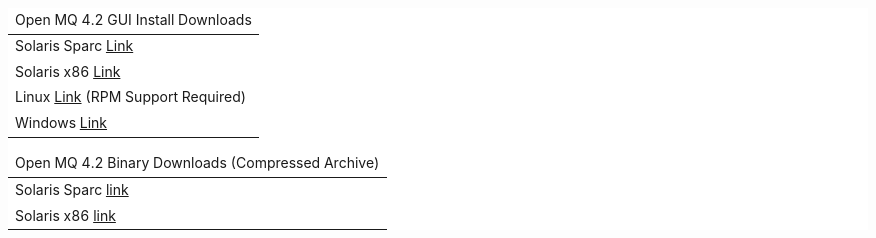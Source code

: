 <p>
  <thread>
  </thread>
</p>
<table class="generic1" border="0" cellpadding="0" cellspacing="0" width="95%">

  <thead> <tr>
    <td>
    <div> <a name="42guiinstall">Open MQ 4.2 GUI Install Downloads</a></div></td>
  </tr>
  </thead> <tbody>
    <tr>
      <td>
      <div> Solaris Sparc <a href="http://download.java.net/mq/open-mq/4.2/fcs/mq4_2-installer-SunOS-20080707.zip">Link</a>
      </div>
      </td>
    </tr>
    <tr>
      <td>
      <div>Solaris x86 <a href="http://download.java.net/mq/open-mq/4.2/fcs/mq4_2-installer-SunOS_X86-20080707.zip">Link</a>
      </div>
      </td>
    </tr>
    <tr>
      <td>
      <div>Linux <a href="http://download.java.net/mq/open-mq/4.2/fcs/mq4_2-installer-Linux_X86-20080707.zip">Link</a>
(RPM Support Required)</div>
      </td>
    </tr>
    <tr>
      <td>
      <div>Windows <a href="http://download.java.net/mq/open-mq/4.2/fcs/mq4_2-installer-WINNT_20080707.zip">Link</a>
      </div>
      </td>
    </tr>
  </tbody> <tbody>
  </tbody>
</table>
<p>
  <thread>
  </thread>
</p>
<table class="generic1" border="0" cellpadding="0" cellspacing="0" width="95%">

  <thead> <tr>
    <td>
    <div><a name="fileinstall" id="fileinstall">Open MQ 4.2 Binary
Downloads (Compressed Archive)<blink><em> </em></blink></a></div></td>
  </tr>
  </thead> <tbody>
    <tr>
      <td>
      <div>Solaris Sparc <a href="http://download.java.net/mq/open-mq/4.2/fcs/mq4_2-binary-SunOS-20080707.jar">link</a></div>
      </td>
    </tr>
    <tr>
      <td>
      <div>Solaris x86 <a href="http://download.java.net/mq/open-mq/4.2/fcs/mq4_2-binary-SunOS_X86-20080707.jar">link</a></div>